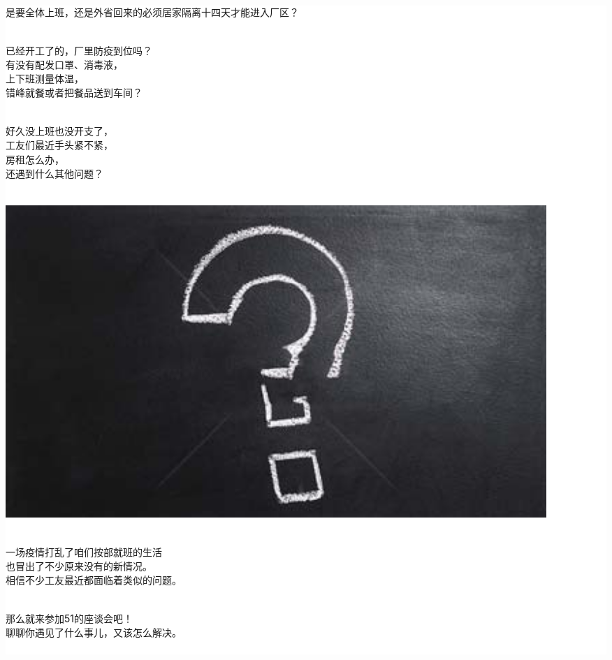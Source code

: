 是要全体上班，还是外省回来的必须居家隔离十四天才能进入厂区？<br><br>

已经开工了的，厂里防疫到位吗？<br>
有没有配发口罩、消毒液，<br>
上下班测量体温，<br>
错峰就餐或者把餐品送到车间？<br><br>

好久没上班也没开支了，<br>
工友们最近手头紧不紧，<br>
房租怎么办，<br>
还遇到什么其他问题？<br><br>

<img src="/images/202002/fugong3.jpg" width="90%"><br><br>

一场疫情打乱了咱们按部就班的生活<br>
也冒出了不少原来没有的新情况。<br>
相信不少工友最近都面临着类似的问题。<br><br>

那么就来参加51的座谈会吧！<br>
聊聊你遇见了什么事儿，又该怎么解决。<br><br>
